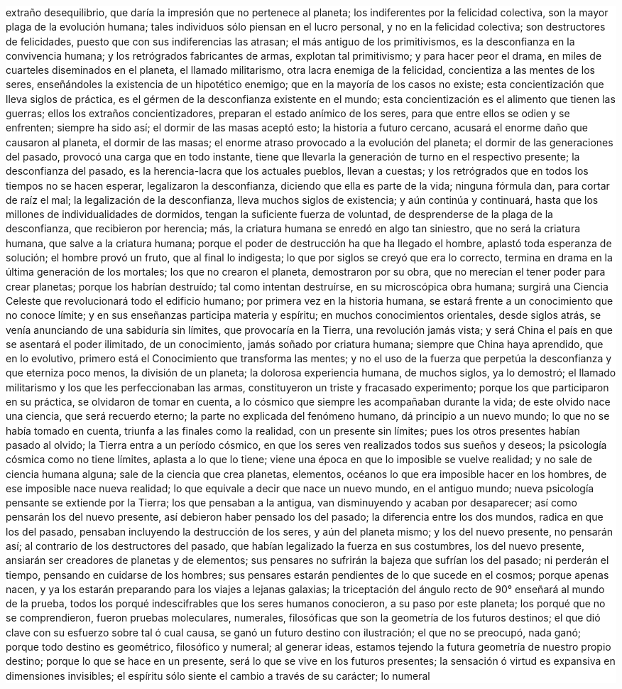 extraño desequilibrio, que daría la impresión que no pertenece al planeta; los indiferentes por la felicidad colectiva, son la mayor plaga de la evolución humana; tales individuos sólo piensan en el lucro personal, y no en la felicidad colectiva; son destructores de felicidades, puesto que con sus indiferencias las atrasan; el más antiguo de los primitivismos, es la desconfianza en la convivencia humana; y los retrógrados fabricantes de armas, explotan tal primitivismo; y para hacer peor el drama, en miles de cuarteles diseminados en el planeta, el llamado militarismo, otra lacra enemiga de la felicidad, concientiza a las mentes de los seres, enseñándoles la existencia de un hipotético enemigo; que en la mayoría de los casos no existe; esta concientización que lleva siglos de práctica, es el gérmen de la desconfianza existente en el mundo; esta concientización es el alimento que tienen las guerras; ellos los extraños concientizadores, preparan el estado anímico de los seres, para que entre ellos se odien y se enfrenten; siempre ha sido así; el dormir de las masas aceptó esto; la historia a futuro cercano, acusará el enorme daño que causaron al planeta, el dormir de las masas; el enorme atraso provocado a la evolución del planeta; el dormir de las generaciones del pasado, provocó una carga que en todo instante, tiene que llevarla la generación de turno en el respectivo presente; la desconfianza del pasado, es la herencia-lacra que los actuales pueblos, llevan a cuestas; y los retrógrados que en todos los tiempos no se hacen esperar, legalizaron la desconfianza, diciendo que ella es parte de la vida; ninguna fórmula dan, para cortar de raíz el mal; la legalización de la desconfianza, lleva muchos siglos de existencia; y aún continúa y continuará, hasta que los millones de individualidades de dormidos, tengan la suficiente fuerza de voluntad, de desprenderse de la plaga de la desconfianza, que recibieron por herencia; más, la criatura humana se enredó en algo tan siniestro, que no será la criatura humana, que salve a la criatura humana; porque el poder de destrucción ha que ha llegado el hombre, aplastó toda esperanza de solución; el hombre provó un fruto, que al final lo indigesta; lo que por siglos se creyó que era lo correcto, termina en drama en la última generación de los mortales; los que no crearon el planeta, demostraron por su obra, que no merecían el tener poder para crear planetas; porque los habrían destruído; tal como intentan destruírse, en su microscópica obra humana; surgirá una Ciencia Celeste que revolucionará todo el edificio humano; por primera vez en la historia humana, se estará frente a un conocimiento que no conoce límite; y en sus enseñanzas participa materia y espíritu; en muchos conocimientos orientales, desde siglos atrás, se venía anunciando de una sabiduría sin límites, que provocaría en la Tierra, una revolución jamás vista; y será China el país en que se asentará el poder ilimitado, de un conocimiento, jamás soñado por criatura humana; siempre que China haya aprendido, que en lo evolutivo, primero está el Conocimiento que transforma las mentes; y no el uso de la fuerza que perpetúa la desconfianza y que eterniza poco menos, la división de un planeta; la dolorosa experiencia humana, de muchos siglos, ya lo demostró; el llamado militarismo y los que les perfeccionaban las armas, constituyeron un triste y fracasado experimento; porque los que participaron en su práctica, se olvidaron de tomar en cuenta, a lo cósmico que siempre les acompañaban durante la vida; de este olvido nace una ciencia, que será recuerdo eterno; la parte no explicada del fenómeno humano, dá principio a un nuevo mundo; lo que no se había tomado en cuenta, triunfa a las finales como la realidad, con un presente sin límites; pues los otros presentes habían pasado al olvido; la Tierra entra a un período cósmico, en que los seres ven realizados todos sus sueños y deseos; la psicología cósmica como no tiene límites, aplasta a lo que lo tiene; viene una época en que lo imposible se vuelve realidad; y no sale de ciencia humana alguna; sale de la ciencia que crea planetas, elementos, océanos lo que era imposible hacer en los hombres, de ese imposible nace nueva realidad; lo que equivale a decir que nace un nuevo mundo, en el antiguo mundo; nueva psicología pensante se extiende por la Tierra; los que pensaban a la antigua, van disminuyendo y acaban por desaparecer; así como pensarán los del nuevo presente, así debieron haber pensado los del pasado; la diferencia entre los dos mundos, radica en que los del pasado, pensaban incluyendo la destrucción de los seres, y aún del planeta mismo; y los del nuevo presente, no pensarán así; al contrario de los destructores del pasado, que habían legalizado la fuerza en sus costumbres, los del nuevo presente, ansiarán ser creadores de planetas y de elementos; sus pensares no sufrirán la bajeza que sufrían los del pasado; ni perderán el tiempo, pensando en cuidarse de los hombres; sus pensares estarán pendientes de lo que sucede en el cosmos; porque apenas nacen, y ya los estarán preparando para los viajes a lejanas galaxias; la triceptación del ángulo recto de 90° enseñará al mundo de la prueba, todos los porqué indescifrables que los seres humanos conocieron, a su paso por este planeta; los porqué que no se comprendieron, fueron pruebas moleculares, numerales, filosóficas que son la geometría de los futuros destinos; el que dió clave con su esfuerzo sobre tal ó cual causa, se ganó un futuro destino con ilustración; el que no se preocupó, nada ganó; porque todo destino es geométrico, filosófico y numeral; al generar ideas, estamos tejendo la futura geometría de nuestro propio destino; porque lo que se hace en un presente, será lo que se vive en los futuros presentes; la sensación ó virtud es expansiva en dimensiones invisibles; el espíritu sólo siente el cambio a través de su carácter; lo numeral